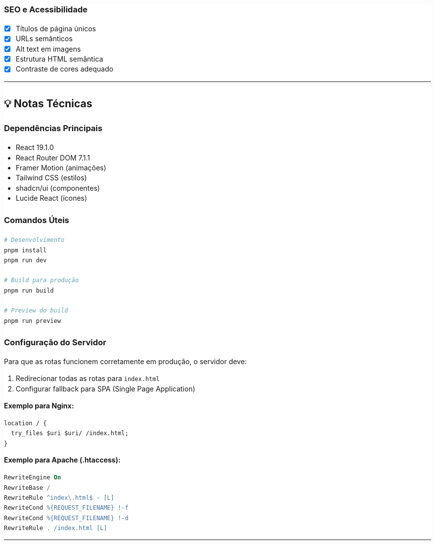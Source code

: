 ### **SEO e Acessibilidade**
- [x] Títulos de página únicos
- [x] URLs semânticos
- [x] Alt text em imagens
- [x] Estrutura HTML semântica
- [x] Contraste de cores adequado

---

## 💡 Notas Técnicas

### **Dependências Principais**
- React 19.1.0
- React Router DOM 7.1.1
- Framer Motion (animações)
- Tailwind CSS (estilos)
- shadcn/ui (componentes)
- Lucide React (ícones)

### **Comandos Úteis**
```bash
# Desenvolvimento
pnpm install
pnpm run dev

# Build para produção
pnpm run build

# Preview do build
pnpm run preview
```

### **Configuração do Servidor**
Para que as rotas funcionem corretamente em produção, o servidor deve:
1. Redirecionar todas as rotas para `index.html`
2. Configurar fallback para SPA (Single Page Application)

**Exemplo para Nginx:**
```nginx
location / {
  try_files $uri $uri/ /index.html;
}
```

**Exemplo para Apache (.htaccess):**
```apache
RewriteEngine On
RewriteBase /
RewriteRule ^index\.html$ - [L]
RewriteCond %{REQUEST_FILENAME} !-f
RewriteCond %{REQUEST_FILENAME} !-d
RewriteRule . /index.html [L]
```

---